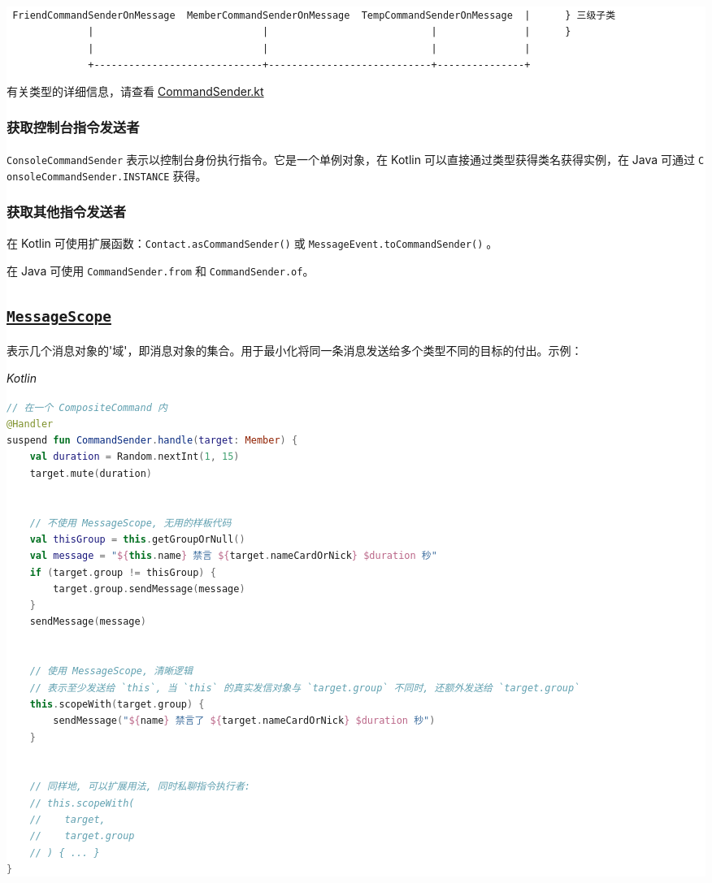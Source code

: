 ```text
 FriendCommandSenderOnMessage  MemberCommandSenderOnMessage  TempCommandSenderOnMessage  |      } 三级子类
              |                             |                            |               |      }
              |                             |                            |               |
              +-----------------------------+----------------------------+---------------+
 ```

有关类型的详细信息，请查看 [CommandSender.kt](../backend/mirai-console/src/command/CommandSender.kt#L48-L135)

### 获取控制台指令发送者

`ConsoleCommandSender` 表示以控制台身份执行指令。它是一个单例对象，在 Kotlin 可以直接通过类型获得类名获得实例，在
Java 可通过 `ConsoleCommandSender.INSTANCE` 获得。

### 获取其他指令发送者

在 Kotlin 可使用扩展函数：`Contact.asCommandSender()`
或 `MessageEvent.toCommandSender()`
。

在 Java 可使用 `CommandSender.from` 和 `CommandSender.of`。



[`MessageScope`]
-----

表示几个消息对象的'域'，即消息对象的集合。用于最小化将同一条消息发送给多个类型不同的目标的付出。示例：

*Kotlin*

```kotlin
// 在一个 CompositeCommand 内
@Handler
suspend fun CommandSender.handle(target: Member) {
    val duration = Random.nextInt(1, 15)
    target.mute(duration)


    // 不使用 MessageScope, 无用的样板代码
    val thisGroup = this.getGroupOrNull()
    val message = "${this.name} 禁言 ${target.nameCardOrNick} $duration 秒"
    if (target.group != thisGroup) {
        target.group.sendMessage(message)
    }
    sendMessage(message)


    // 使用 MessageScope, 清晰逻辑
    // 表示至少发送给 `this`, 当 `this` 的真实发信对象与 `target.group` 不同时, 还额外发送给 `target.group`
    this.scopeWith(target.group) {
        sendMessage("${name} 禁言了 ${target.nameCardOrNick} $duration 秒")
    }


    // 同样地, 可以扩展用法, 同时私聊指令执行者:
    // this.scopeWith(
    //    target,
    //    target.group
    // ) { ... }
}
```


[`Plugin`]: ../backend/mirai-console/src/plugin/Plugin.kt
[`PluginDescription`]: ../backend/mirai-console/src/plugin/description/PluginDescription.kt
[`PluginLoader`]: ../backend/mirai-console/src/plugin/loader/PluginLoader.kt
[`PluginManager`]: ../backend/mirai-console/src/plugin/PluginManager.kt
[`JvmPluginLoader`]: ../backend/mirai-console/src/plugin/jvm/JvmPluginLoader.kt
[`JvmPlugin`]: ../backend/mirai-console/src/plugin/jvm/JvmPlugin.kt
[`JvmPluginDescription`]: ../backend/mirai-console/src/plugin/jvm/JvmPluginDescription.kt
[`AbstractJvmPlugin`]: ../backend/mirai-console/src/plugin/jvm/AbstractJvmPlugin.kt
[`KotlinPlugin`]: ../backend/mirai-console/src/plugin/jvm/KotlinPlugin.kt
[`JavaPlugin`]: ../backend/mirai-console/src/plugin/jvm/JavaPlugin.kt
[`Value`]: ../backend/mirai-console/src/data/Value.kt
[`PluginData`]: ../backend/mirai-console/src/data/PluginData.kt
[`AbstractPluginData`]: ../backend/mirai-console/src/data/AbstractPluginData.kt
[`AutoSavePluginData`]: ../backend/mirai-console/src/data/AutoSavePluginData.kt
[`AutoSavePluginConfig`]: ../backend/mirai-console/src/data/AutoSavePluginConfig.kt
[`PluginConfig`]: ../backend/mirai-console/src/data/PluginConfig.kt
[`PluginDataStorage`]: ../backend/mirai-console/src/data/PluginDataStorage.kt
[`MultiFilePluginDataStorage`]: ../backend/mirai-console/src/data/PluginDataStorage.kt#L116
[`MemoryPluginDataStorage`]: ../backend/mirai-console/src/data/PluginDataStorage.kt#L100
[`AutoSavePluginDataHolder`]: ../backend/mirai-console/src/data/PluginDataHolder.kt#L45
[`PluginDataHolder`]: ../backend/mirai-console/src/data/PluginDataHolder.kt
[`PluginDataExtensions`]: ../backend/mirai-console/src/data/PluginDataExtensions.kt
[`MiraiConsole`]: ../backend/mirai-console/src/MiraiConsole.kt
[`MiraiConsoleImplementation`]: ../backend/mirai-console/src/MiraiConsoleImplementation.kt
[`Command`]: ../backend/mirai-console/src/command/Command.kt
[`Register`]: ../backend/mirai-console/src/command/CommandManager.kt#L77
[`AbstractCommand`]: ../backend/mirai-console/src/command/Command.kt#L90
[`CompositeCommand`]: ../backend/mirai-console/src/command/CompositeCommand.kt
[`SimpleCommand`]: ../backend/mirai-console/src/command/SimpleCommand.kt
[`RawCommand`]: ../backend/mirai-console/src/command/RawCommand.kt
[`CommandManager`]: ../backend/mirai-console/src/command/CommandManager.kt
[`CommandSender`]: ../backend/mirai-console/src/command/CommandSender.kt
[`CommandValueArgumentParser`]: ../backend/mirai-console/src/command/descriptor/CommandValueArgumentParser.kt
[`CommandArgumentContext`]: ../backend/mirai-console/src/command/descriptor/CommandArgumentContext.kt
[`CommandArgumentContext.BuiltIns`]: ../backend/mirai-console/src/command/descriptor/CommandArgumentContext.kt#L66
[`MessageScope`]: ../backend/mirai-console/src/util/MessageScope.kt